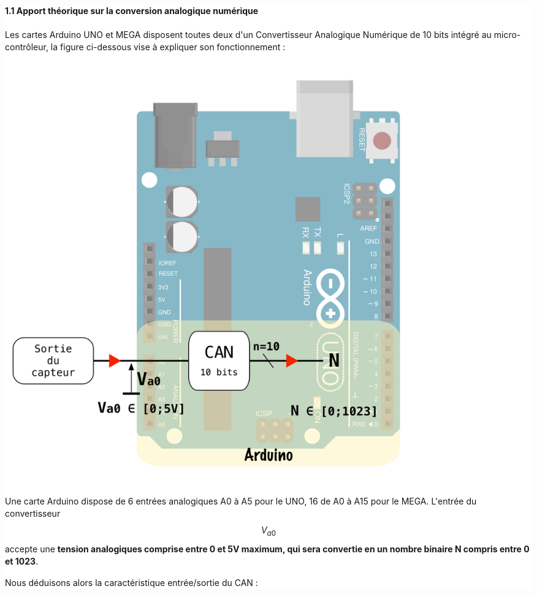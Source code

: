 #### 1.1 Apport théorique sur la conversion analogique numérique
Les cartes Arduino UNO et MEGA disposent toutes deux d'un Convertisseur Analogique Numérique de 10 bits intégré au micro-contrôleur, la figure ci-dessous vise à expliquer son fonctionnement :

![](figures/FigureCAN.svg)

Une carte Arduino dispose de 6 entrées analogiques A0 à A5 pour le UNO, 16 de A0 à A15 pour le MEGA. L'entrée du convertisseur $$V_{a0}$$ accepte une **tension analogiques comprise entre 0 et 5V maximum, qui sera convertie en un nombre binaire N compris entre 0 et 1023**.

Nous déduisons alors la caractéristique entrée/sortie du CAN :
